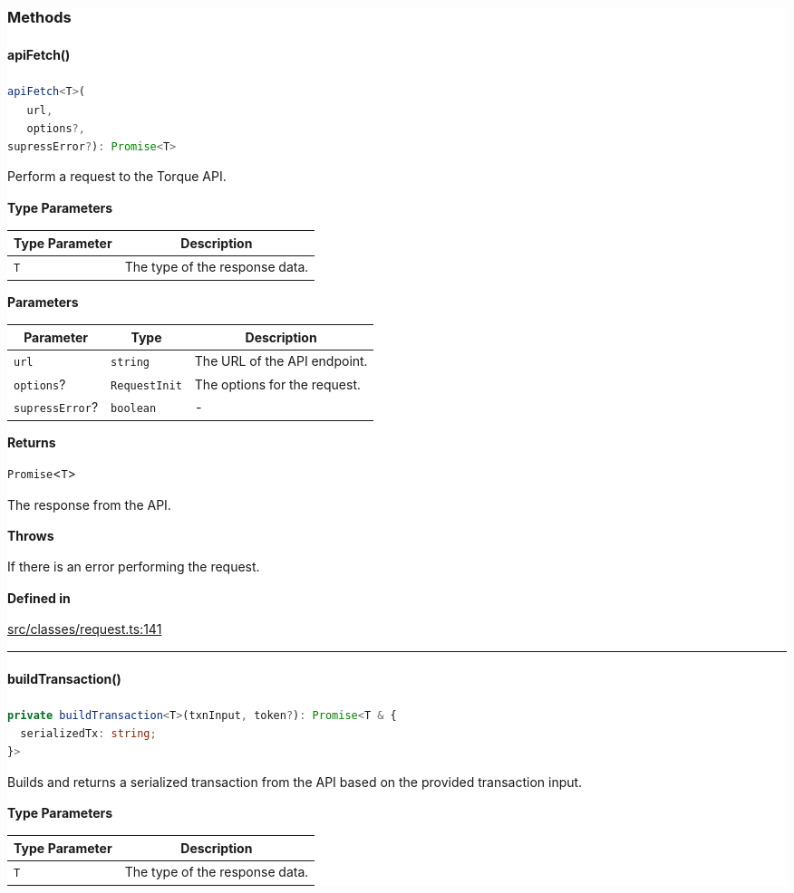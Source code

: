### Methods

#### apiFetch()

```ts
apiFetch<T>(
   url, 
   options?, 
supressError?): Promise<T>
```

Perform a request to the Torque API.

**Type Parameters**

| Type Parameter | Description                    |
| -------------- | ------------------------------ |
| `T`            | The type of the response data. |

**Parameters**

| Parameter       | Type          | Description                  |
| --------------- | ------------- | ---------------------------- |
| `url`           | `string`      | The URL of the API endpoint. |
| `options`?      | `RequestInit` | The options for the request. |
| `supressError`? | `boolean`     | -                            |

**Returns**

`Promise`<`T`>

The response from the API.

**Throws**

If there is an error performing the request.

**Defined in**

[src/classes/request.ts:141](https://github.com/torque-labs/torque-ts-sdk/blob/a30afeab92cb119627ec542f4c8aff2dd9faf383/src/classes/request.ts#L141)

***

#### buildTransaction()

```ts
private buildTransaction<T>(txnInput, token?): Promise<T & {
  serializedTx: string;
}>
```

Builds and returns a serialized transaction from the API based on the provided transaction input.

**Type Parameters**

| Type Parameter | Description                    |
| -------------- | ------------------------------ |
| `T`            | The type of the response data. |
